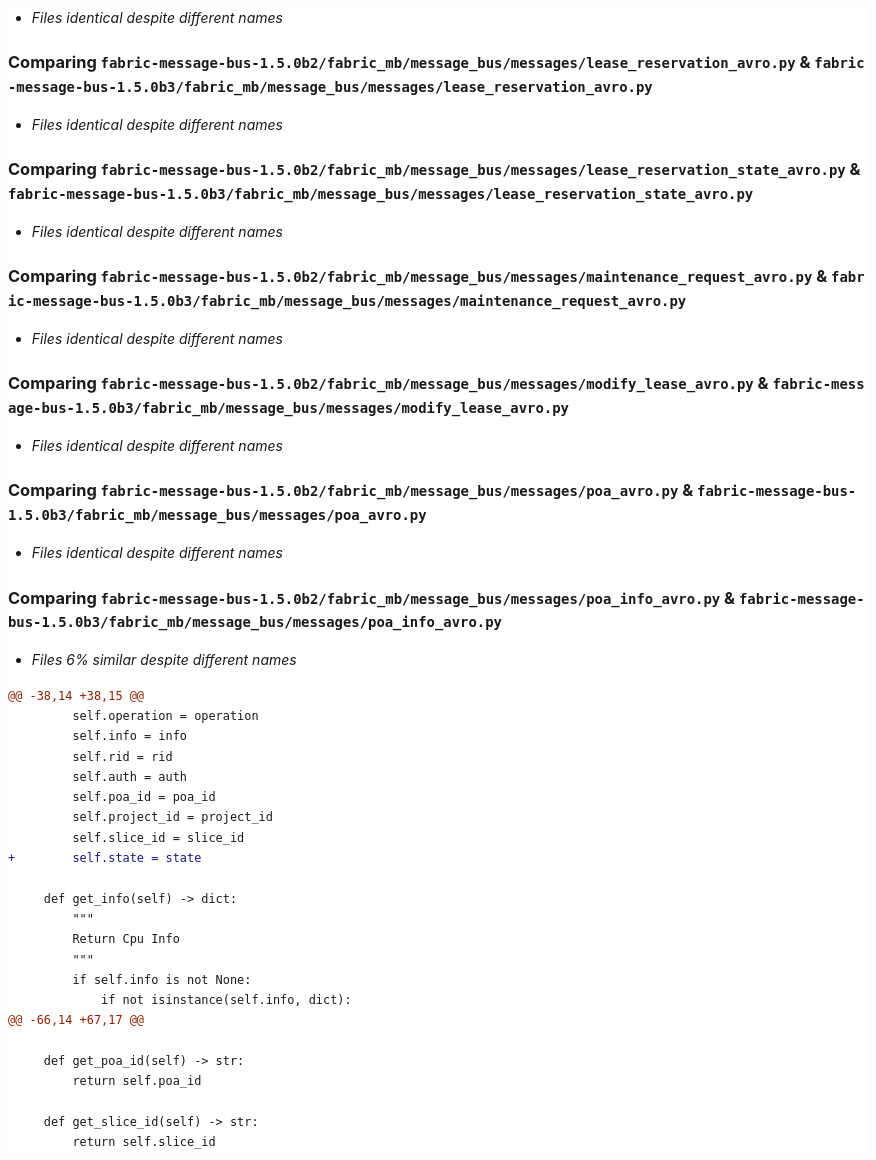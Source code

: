  * *Files identical despite different names*

### Comparing `fabric-message-bus-1.5.0b2/fabric_mb/message_bus/messages/lease_reservation_avro.py` & `fabric-message-bus-1.5.0b3/fabric_mb/message_bus/messages/lease_reservation_avro.py`

 * *Files identical despite different names*

### Comparing `fabric-message-bus-1.5.0b2/fabric_mb/message_bus/messages/lease_reservation_state_avro.py` & `fabric-message-bus-1.5.0b3/fabric_mb/message_bus/messages/lease_reservation_state_avro.py`

 * *Files identical despite different names*

### Comparing `fabric-message-bus-1.5.0b2/fabric_mb/message_bus/messages/maintenance_request_avro.py` & `fabric-message-bus-1.5.0b3/fabric_mb/message_bus/messages/maintenance_request_avro.py`

 * *Files identical despite different names*

### Comparing `fabric-message-bus-1.5.0b2/fabric_mb/message_bus/messages/modify_lease_avro.py` & `fabric-message-bus-1.5.0b3/fabric_mb/message_bus/messages/modify_lease_avro.py`

 * *Files identical despite different names*

### Comparing `fabric-message-bus-1.5.0b2/fabric_mb/message_bus/messages/poa_avro.py` & `fabric-message-bus-1.5.0b3/fabric_mb/message_bus/messages/poa_avro.py`

 * *Files identical despite different names*

### Comparing `fabric-message-bus-1.5.0b2/fabric_mb/message_bus/messages/poa_info_avro.py` & `fabric-message-bus-1.5.0b3/fabric_mb/message_bus/messages/poa_info_avro.py`

 * *Files 6% similar despite different names*

```diff
@@ -38,14 +38,15 @@
         self.operation = operation
         self.info = info
         self.rid = rid
         self.auth = auth
         self.poa_id = poa_id
         self.project_id = project_id
         self.slice_id = slice_id
+        self.state = state
 
     def get_info(self) -> dict:
         """
         Return Cpu Info
         """
         if self.info is not None:
             if not isinstance(self.info, dict):
@@ -66,14 +67,17 @@
 
     def get_poa_id(self) -> str:
         return self.poa_id
 
     def get_slice_id(self) -> str:
         return self.slice_id
```